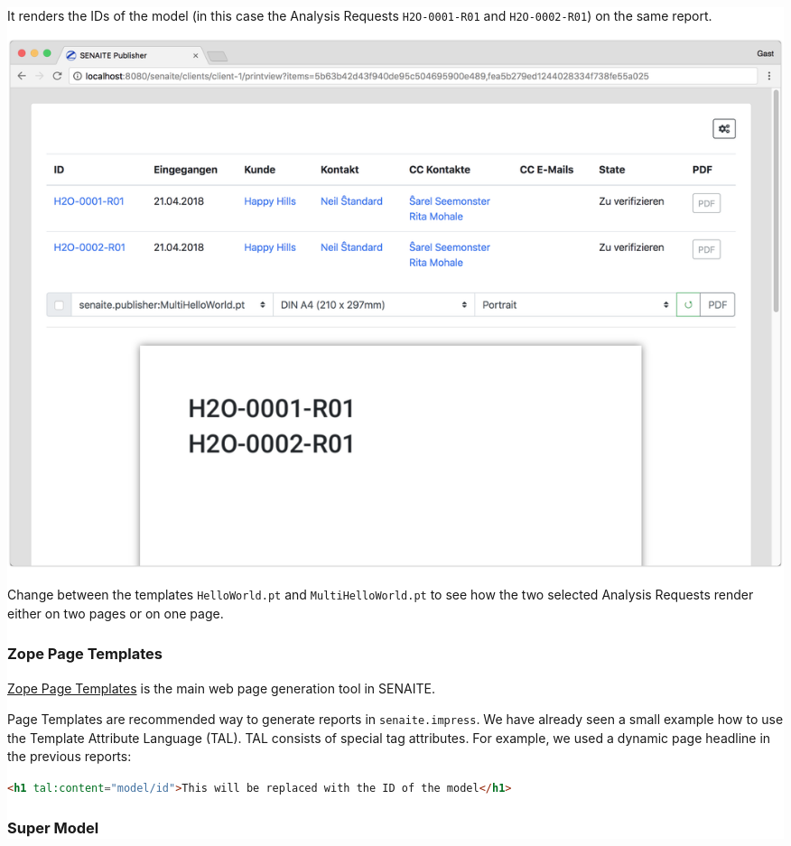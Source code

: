 It renders the IDs of the model (in this case the Analysis Requests
`H2O-0001-R01` and `H2O-0002-R01`) on the same report.

<img src="static/3_multi_report.png" alt="Multi Report" />

Change between the templates `HelloWorld.pt` and `MultiHelloWorld.pt` to see how
the two selected Analysis Requests render either on two pages or on one page.


### Zope Page Templates

[Zope Page Templates](http://zope.readthedocs.io/en/latest/zope2book/ZPT.html)
is the main web page generation tool in SENAITE.

Page Templates are recommended way to generate reports in `senaite.impress`.
We have already seen a small example how to use the Template Attribute Language
(TAL). TAL consists of special tag attributes. For example, we used a dynamic
page headline in the previous reports:

```html
<h1 tal:content="model/id">This will be replaced with the ID of the model</h1>
```

### Super Model
